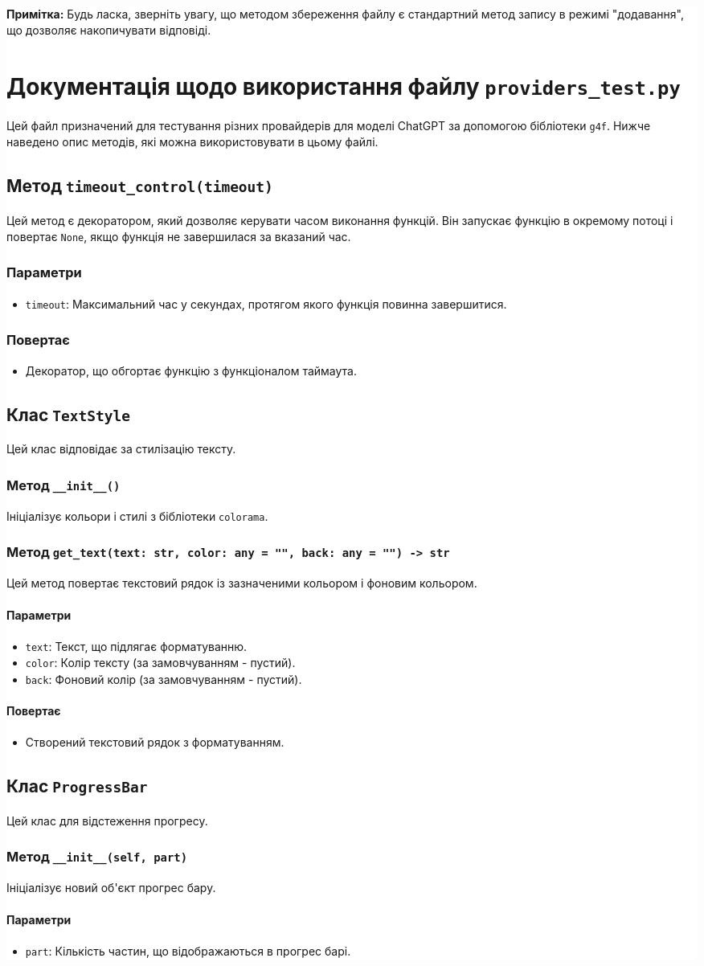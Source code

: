 **Примітка:** Будь ласка, зверніть увагу, що методом збереження файлу є стандартний метод запису в режимі "додавання", що дозволяє накопичувати відповіді.
# Документація щодо використання файлу `providers_test.py`

Цей файл призначений для тестування різних провайдерів для моделі ChatGPT за допомогою бібліотеки `g4f`. Нижче наведено опис методів, які можна використовувати в цьому файлі.

## Метод `timeout_control(timeout)`

Цей метод є декоратором, який дозволяє керувати часом виконання функцій. Він запускає функцію в окремому потоці і повертає `None`, якщо функція не завершилася за вказаний час.

### Параметри
- `timeout`: Максимальний час у секундах, протягом якого функція повинна завершитися.

### Повертає
- Декоратор, що обгортає функцію з функціоналом таймаута.

## Клас `TextStyle`

Цей клас відповідає за стилізацію тексту.

### Метод `__init__()`

Ініціалізує кольори і стилі з бібліотеки `colorama`.

### Метод `get_text(text: str, color: any = "", back: any = "") -> str`

Цей метод повертає текстовий рядок із зазначеними кольором і фоновим кольором.

#### Параметри
- `text`: Текст, що підлягає форматуванню.
- `color`: Колір тексту (за замовчуванням - пустий).
- `back`: Фоновий колір (за замовчуванням - пустий).

#### Повертає
- Створений текстовий рядок з форматуванням.

## Клас `ProgressBar`

Цей клас для відстеження прогресу.

### Метод `__init__(self, part)`

Ініціалізує новий об'єкт прогрес бару.

#### Параметри
- `part`: Кількість частин, що відображаються в прогрес барі.
